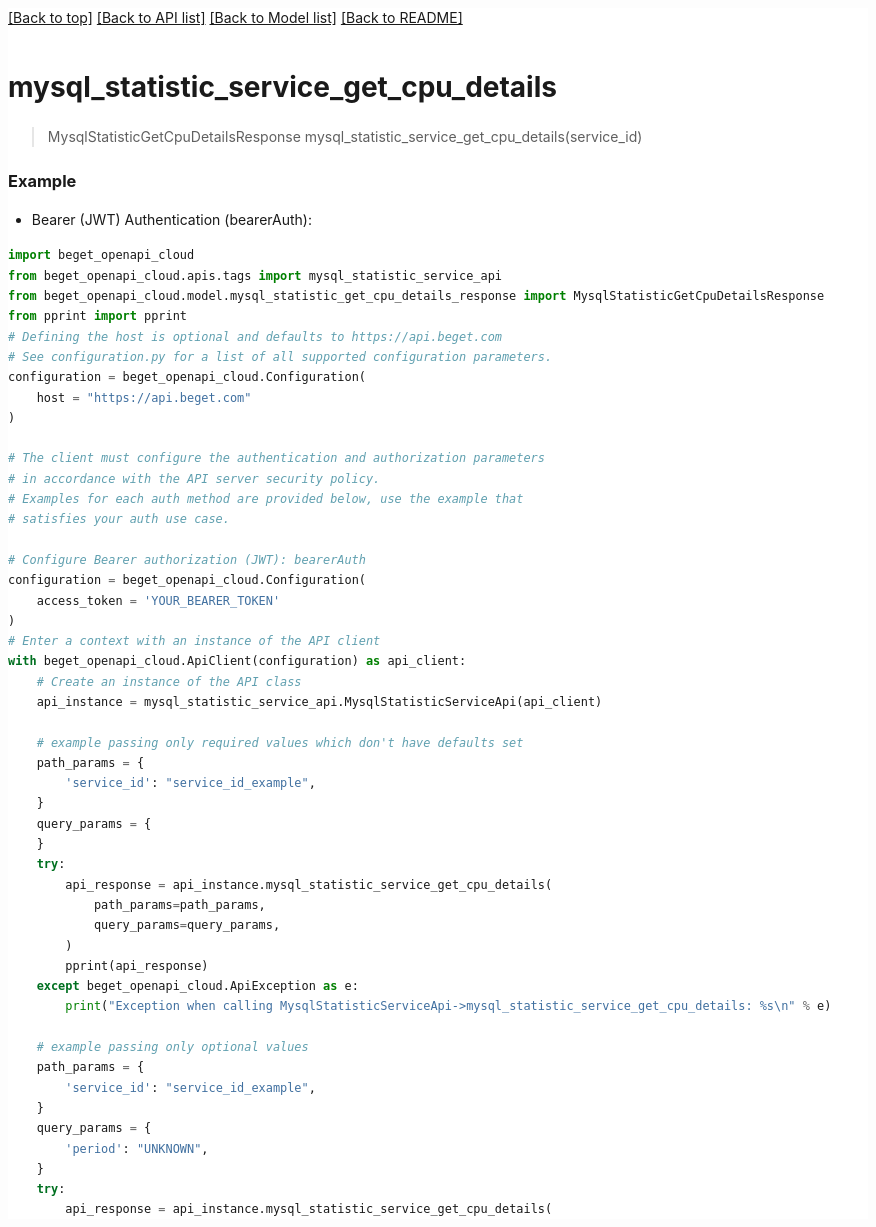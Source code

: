 [[Back to top]](#__pageTop) [[Back to API list]](../../../README.md#documentation-for-api-endpoints) [[Back to Model list]](../../../README.md#documentation-for-models) [[Back to README]](../../../README.md)

# **mysql_statistic_service_get_cpu_details**
<a name="mysql_statistic_service_get_cpu_details"></a>
> MysqlStatisticGetCpuDetailsResponse mysql_statistic_service_get_cpu_details(service_id)



### Example

* Bearer (JWT) Authentication (bearerAuth):
```python
import beget_openapi_cloud
from beget_openapi_cloud.apis.tags import mysql_statistic_service_api
from beget_openapi_cloud.model.mysql_statistic_get_cpu_details_response import MysqlStatisticGetCpuDetailsResponse
from pprint import pprint
# Defining the host is optional and defaults to https://api.beget.com
# See configuration.py for a list of all supported configuration parameters.
configuration = beget_openapi_cloud.Configuration(
    host = "https://api.beget.com"
)

# The client must configure the authentication and authorization parameters
# in accordance with the API server security policy.
# Examples for each auth method are provided below, use the example that
# satisfies your auth use case.

# Configure Bearer authorization (JWT): bearerAuth
configuration = beget_openapi_cloud.Configuration(
    access_token = 'YOUR_BEARER_TOKEN'
)
# Enter a context with an instance of the API client
with beget_openapi_cloud.ApiClient(configuration) as api_client:
    # Create an instance of the API class
    api_instance = mysql_statistic_service_api.MysqlStatisticServiceApi(api_client)

    # example passing only required values which don't have defaults set
    path_params = {
        'service_id': "service_id_example",
    }
    query_params = {
    }
    try:
        api_response = api_instance.mysql_statistic_service_get_cpu_details(
            path_params=path_params,
            query_params=query_params,
        )
        pprint(api_response)
    except beget_openapi_cloud.ApiException as e:
        print("Exception when calling MysqlStatisticServiceApi->mysql_statistic_service_get_cpu_details: %s\n" % e)

    # example passing only optional values
    path_params = {
        'service_id': "service_id_example",
    }
    query_params = {
        'period': "UNKNOWN",
    }
    try:
        api_response = api_instance.mysql_statistic_service_get_cpu_details(
```